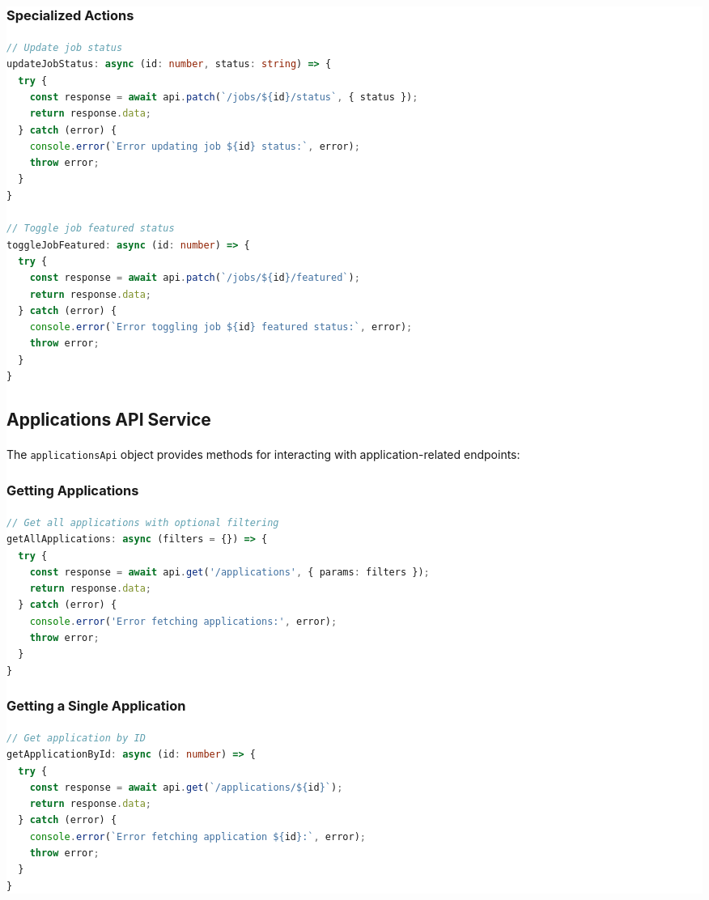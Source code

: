 ### Specialized Actions

```typescript
// Update job status
updateJobStatus: async (id: number, status: string) => {
  try {
    const response = await api.patch(`/jobs/${id}/status`, { status });
    return response.data;
  } catch (error) {
    console.error(`Error updating job ${id} status:`, error);
    throw error;
  }
}

// Toggle job featured status
toggleJobFeatured: async (id: number) => {
  try {
    const response = await api.patch(`/jobs/${id}/featured`);
    return response.data;
  } catch (error) {
    console.error(`Error toggling job ${id} featured status:`, error);
    throw error;
  }
}
```

## Applications API Service

The `applicationsApi` object provides methods for interacting with application-related endpoints:

### Getting Applications

```typescript
// Get all applications with optional filtering
getAllApplications: async (filters = {}) => {
  try {
    const response = await api.get('/applications', { params: filters });
    return response.data;
  } catch (error) {
    console.error('Error fetching applications:', error);
    throw error;
  }
}
```

### Getting a Single Application

```typescript
// Get application by ID
getApplicationById: async (id: number) => {
  try {
    const response = await api.get(`/applications/${id}`);
    return response.data;
  } catch (error) {
    console.error(`Error fetching application ${id}:`, error);
    throw error;
  }
}
```
